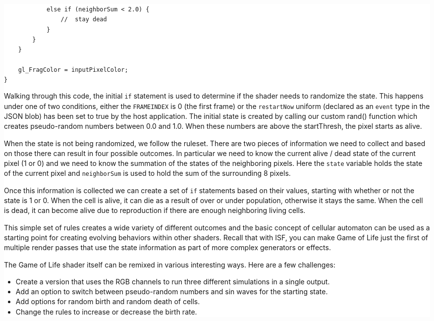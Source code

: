 ```
			else if (neighborSum < 2.0)	{
				//	stay dead
			}
		}
	}
	
	gl_FragColor = inputPixelColor;
}
```

Walking through this code, the initial `if` statement is used to determine if the shader needs to randomize the state.  This happens under one of two conditions, either the `FRAMEINDEX` is 0 (the first frame) or the `restartNow` uniform (declared as an `event` type in the JSON blob) has been set to true by the host application.  The initial state is created by calling our custom rand() function which creates pseudo-random numbers between 0.0 and 1.0.  When these numbers are above the startThresh, the pixel starts as alive.

When the state is not being randomized, we follow the ruleset.  There are two pieces of information we need to collect and based on those there can result in four possible outcomes.  In particular we need to know the current alive / dead state of the current pixel (1 or 0) and we need to know the summation of the states of the neighboring pixels.  Here the `state` variable holds the state of the current pixel and `neighborSum` is used to hold the sum of the surrounding 8 pixels.

Once this information is collected we can create a set of `if` statements based on their values, starting with whether or not the state is 1 or 0.  When the cell is alive, it can die as a result of over or under population, otherwise it stays the same.  When the cell is dead, it can become alive due to reproduction if there are enough neighboring living cells.

This simple set of rules creates a wide variety of different outcomes and the basic concept of cellular automaton can be used as a starting point for creating evolving behaviors within other shaders.  Recall that with ISF, you can make Game of Life just the first of multiple render passes that use the state information as part of more complex generators or effects.

The Game of Life shader itself can be remixed in various interesting ways.  Here are a few challenges:
- Create a version that uses the RGB channels to run three different simulations in a single output.
- Add an option to switch between pseudo-random numbers and sin waves for the starting state.
- Add options for random birth and random death of cells.
- Change the rules to increase or decrease the birth rate.

